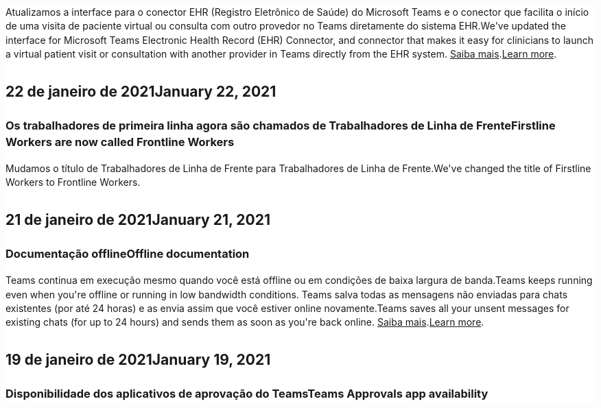 <span data-ttu-id="a2cee-161">Atualizamos a interface para o conector EHR (Registro Eletrônico de Saúde) do Microsoft Teams e o conector que facilita o início de uma visita de paciente virtual ou consulta com outro provedor no Teams diretamente do sistema EHR.</span><span class="sxs-lookup"><span data-stu-id="a2cee-161">We've updated the interface for Microsoft Teams Electronic Health Record (EHR) Connector, and connector that makes it easy for clinicians to launch a virtual patient visit or consultation with another provider in Teams directly from the EHR system.</span></span> <span data-ttu-id="a2cee-162">[Saiba mais](/microsoftteams/expand-teams-across-your-org/healthcare/ehr-admin).</span><span class="sxs-lookup"><span data-stu-id="a2cee-162">[Learn more](/microsoftteams/expand-teams-across-your-org/healthcare/ehr-admin).</span></span>

## <a name="january-22-2021"></a><span data-ttu-id="a2cee-163">22 de janeiro de 2021</span><span class="sxs-lookup"><span data-stu-id="a2cee-163">January 22, 2021</span></span>

### <a name="firstline-workers-are-now-called-frontline-workers"></a><span data-ttu-id="a2cee-164">Os trabalhadores de primeira linha agora são chamados de Trabalhadores de Linha de Frente</span><span class="sxs-lookup"><span data-stu-id="a2cee-164">Firstline Workers are now called Frontline Workers</span></span>

<span data-ttu-id="a2cee-165">Mudamos o título de Trabalhadores de Linha de Frente para Trabalhadores de Linha de Frente.</span><span class="sxs-lookup"><span data-stu-id="a2cee-165">We've changed the title of Firstline Workers to Frontline Workers.</span></span>

## <a name="january-21-2021"></a><span data-ttu-id="a2cee-166">21 de janeiro de 2021</span><span class="sxs-lookup"><span data-stu-id="a2cee-166">January 21, 2021</span></span>

### <a name="offline-documentation"></a><span data-ttu-id="a2cee-167">Documentação offline</span><span class="sxs-lookup"><span data-stu-id="a2cee-167">Offline documentation</span></span>

<span data-ttu-id="a2cee-168">Teams continua em execução mesmo quando você está offline ou em condições de baixa largura de banda.</span><span class="sxs-lookup"><span data-stu-id="a2cee-168">Teams keeps running even when you're offline or running in low bandwidth conditions.</span></span> <span data-ttu-id="a2cee-169">Teams salva todas as mensagens não enviadas para chats existentes (por até 24 horas) e as envia assim que você estiver online novamente.</span><span class="sxs-lookup"><span data-stu-id="a2cee-169">Teams saves all your unsent messages for existing chats (for up to 24 hours) and sends them as soon as you're back online.</span></span> <span data-ttu-id="a2cee-170">[Saiba mais](/microsoftteams/connectivity-issues).</span><span class="sxs-lookup"><span data-stu-id="a2cee-170">[Learn more](/microsoftteams/connectivity-issues).</span></span>

## <a name="january-19-2021"></a><span data-ttu-id="a2cee-171">19 de janeiro de 2021</span><span class="sxs-lookup"><span data-stu-id="a2cee-171">January 19, 2021</span></span>

### <a name="teams-approvals-app-availability"></a><span data-ttu-id="a2cee-172">Disponibilidade dos aplicativos de aprovação do Teams</span><span class="sxs-lookup"><span data-stu-id="a2cee-172">Teams Approvals app availability</span></span>
